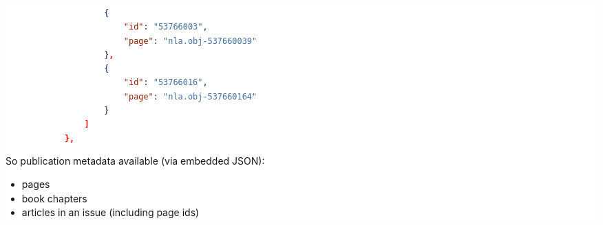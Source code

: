 ```json
                    {
                        "id": "53766003",
                        "page": "nla.obj-537660039"
                    },
                    {
                        "id": "53766016",
                        "page": "nla.obj-537660164"
                    }
                ]
            },
```

So publication metadata available (via embedded JSON):

- pages
- book chapters
- articles in an issue (including page ids)
